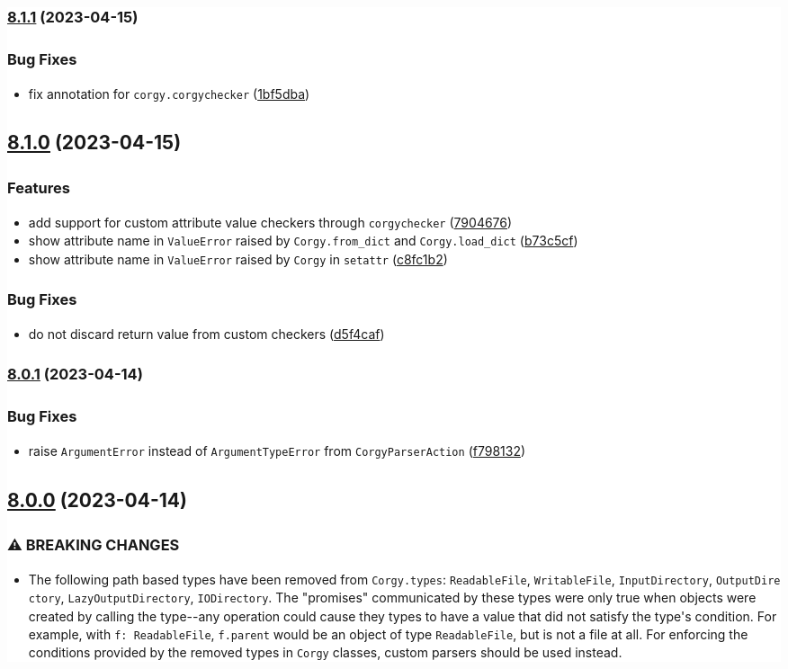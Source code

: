 ### [8.1.1](https://github.com/jayanthkoushik/corgy/compare/v8.1.0...v8.1.1) (2023-04-15)


### Bug Fixes

* fix annotation for `corgy.corgychecker` ([1bf5dba](https://github.com/jayanthkoushik/corgy/commit/1bf5dba17c19ccc7bb3c9c1d76225c1d57dcfd98))

## [8.1.0](https://github.com/jayanthkoushik/corgy/compare/v8.0.1...v8.1.0) (2023-04-15)


### Features

* add support for custom attribute value checkers through `corgychecker` ([7904676](https://github.com/jayanthkoushik/corgy/commit/79046766f130f30a46d7d4ee52e9f5b387f6c5e9))
* show attribute name in `ValueError` raised by `Corgy.from_dict` and `Corgy.load_dict` ([b73c5cf](https://github.com/jayanthkoushik/corgy/commit/b73c5cf9b618c21ee2dfd7d8f0b19beb89ad4337))
* show attribute name in `ValueError` raised by `Corgy` in `setattr` ([c8fc1b2](https://github.com/jayanthkoushik/corgy/commit/c8fc1b22e97864fac14d486f8d8d428036816d37))


### Bug Fixes

* do not discard return value from custom checkers ([d5f4caf](https://github.com/jayanthkoushik/corgy/commit/d5f4cafa716dc226be3f310bb0faa371840778cb))

### [8.0.1](https://github.com/jayanthkoushik/corgy/compare/v8.0.0...v8.0.1) (2023-04-14)


### Bug Fixes

* raise `ArgumentError` instead of `ArgumentTypeError` from `CorgyParserAction` ([f798132](https://github.com/jayanthkoushik/corgy/commit/f79813285a80ffeaf6d61a56b4829ec882d90372))

## [8.0.0](https://github.com/jayanthkoushik/corgy/compare/v7.0.0...v8.0.0) (2023-04-14)


### ⚠ BREAKING CHANGES

* The following path based types have been removed from
`Corgy.types`: `ReadableFile`, `WritableFile`, `InputDirectory`,
`OutputDirectory`, `LazyOutputDirectory`, `IODirectory`. The "promises"
communicated by these types were only true when objects were created
by calling the type--any operation could cause they types to have a value
that did not satisfy the type's condition. For example, with
`f: ReadableFile`, `f.parent` would be an object of type `ReadableFile`,
but is not a file at all. For enforcing the conditions provided by the
removed types in `Corgy` classes, custom parsers should be used instead.
